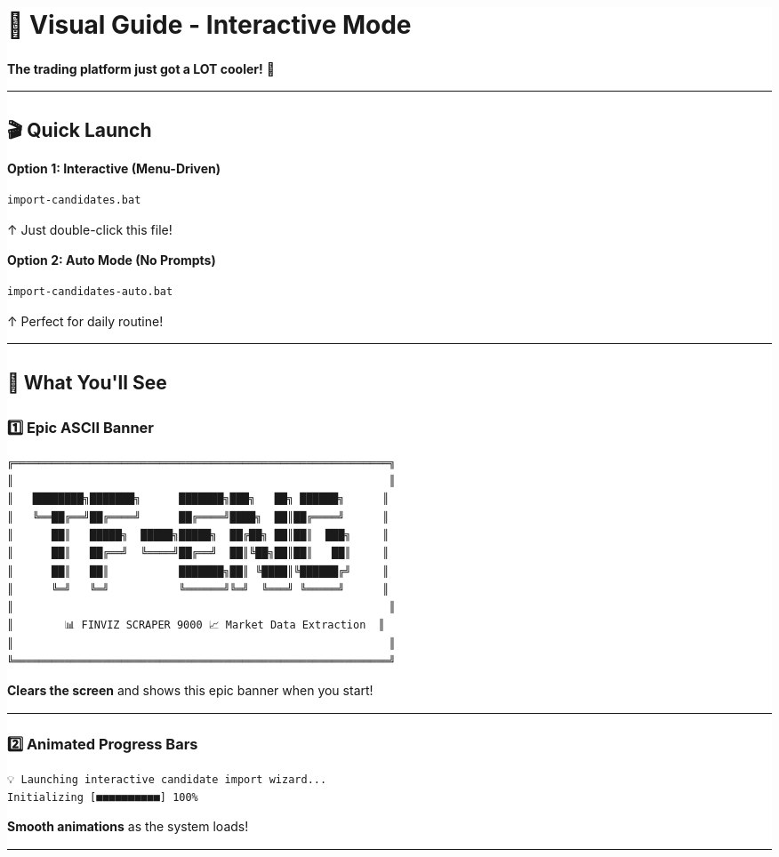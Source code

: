 # 🎨 Visual Guide - Interactive Mode

**The trading platform just got a LOT cooler!** 🚀

---

## 🎬 Quick Launch

**Option 1: Interactive (Menu-Driven)**
```cmd
import-candidates.bat
```
↑ Just double-click this file!

**Option 2: Auto Mode (No Prompts)**
```cmd
import-candidates-auto.bat
```
↑ Perfect for daily routine!

---

## 🎨 What You'll See

### 1️⃣ Epic ASCII Banner

```
╔═══════════════════════════════════════════════════════════╗
║                                                           ║
║   ████████╗███████╗      ███████╗███╗   ██╗ ██████╗      ║
║   ╚══██╔══╝██╔════╝      ██╔════╝████╗  ██║██╔════╝      ║
║      ██║   █████╗  █████╗█████╗  ██╔██╗ ██║██║  ███╗     ║
║      ██║   ██╔══╝  ╚════╝██╔══╝  ██║╚██╗██║██║   ██║     ║
║      ██║   ██║           ███████╗██║ ╚████║╚██████╔╝     ║
║      ╚═╝   ╚═╝           ╚══════╝╚═╝  ╚═══╝ ╚═════╝      ║
║                                                           ║
║        📊 FINVIZ SCRAPER 9000 📈 Market Data Extraction  ║
║                                                           ║
╚═══════════════════════════════════════════════════════════╝
```

**Clears the screen** and shows this epic banner when you start!

---

### 2️⃣ Animated Progress Bars

```
💡 Launching interactive candidate import wizard...
Initializing [■■■■■■■■■■] 100%
```

**Smooth animations** as the system loads!

---